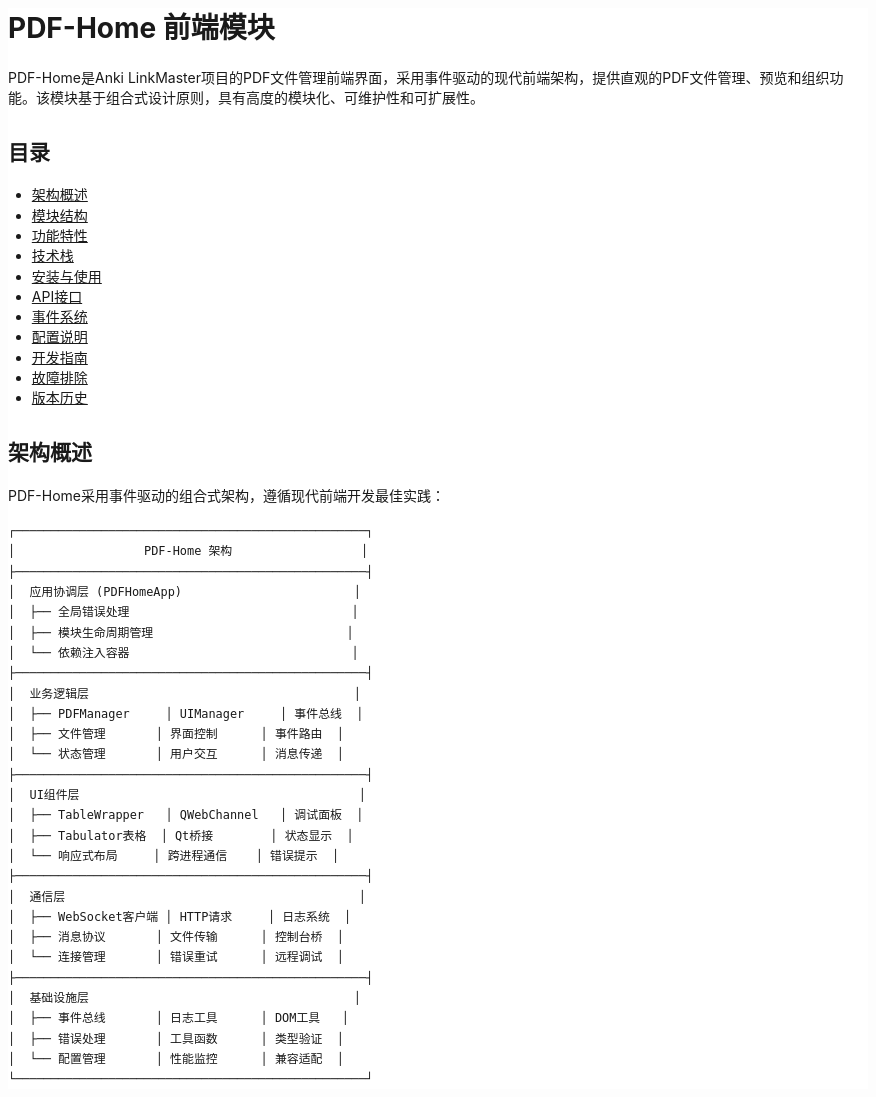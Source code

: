 # PDF-Home 前端模块

PDF-Home是Anki LinkMaster项目的PDF文件管理前端界面，采用事件驱动的现代前端架构，提供直观的PDF文件管理、预览和组织功能。该模块基于组合式设计原则，具有高度的模块化、可维护性和可扩展性。

## 目录

- [架构概述](#架构概述)
- [模块结构](#模块结构)
- [功能特性](#功能特性)
- [技术栈](#技术栈)
- [安装与使用](#安装与使用)
- [API接口](#api接口)
- [事件系统](#事件系统)
- [配置说明](#配置说明)
- [开发指南](#开发指南)
- [故障排除](#故障排除)
- [版本历史](#版本历史)

## 架构概述

PDF-Home采用事件驱动的组合式架构，遵循现代前端开发最佳实践：

```
┌─────────────────────────────────────────────────┐
│                  PDF-Home 架构                  │
├─────────────────────────────────────────────────┤
│  应用协调层 (PDFHomeApp)                        │
│  ├── 全局错误处理                               │
│  ├── 模块生命周期管理                           │
│  └── 依赖注入容器                               │
├─────────────────────────────────────────────────┤
│  业务逻辑层                                     │
│  ├── PDFManager     │ UIManager     │ 事件总线  │
│  ├── 文件管理       │ 界面控制      │ 事件路由  │
│  └── 状态管理       │ 用户交互      │ 消息传递  │
├─────────────────────────────────────────────────┤
│  UI组件层                                       │
│  ├── TableWrapper   │ QWebChannel   │ 调试面板  │
│  ├── Tabulator表格  │ Qt桥接        │ 状态显示  │
│  └── 响应式布局     │ 跨进程通信    │ 错误提示  │
├─────────────────────────────────────────────────┤
│  通信层                                         │
│  ├── WebSocket客户端 │ HTTP请求     │ 日志系统  │
│  ├── 消息协议       │ 文件传输      │ 控制台桥  │
│  └── 连接管理       │ 错误重试      │ 远程调试  │
├─────────────────────────────────────────────────┤
│  基础设施层                                     │
│  ├── 事件总线       │ 日志工具      │ DOM工具   │
│  ├── 错误处理       │ 工具函数      │ 类型验证  │
│  └── 配置管理       │ 性能监控      │ 兼容适配  │
└─────────────────────────────────────────────────┘
```
